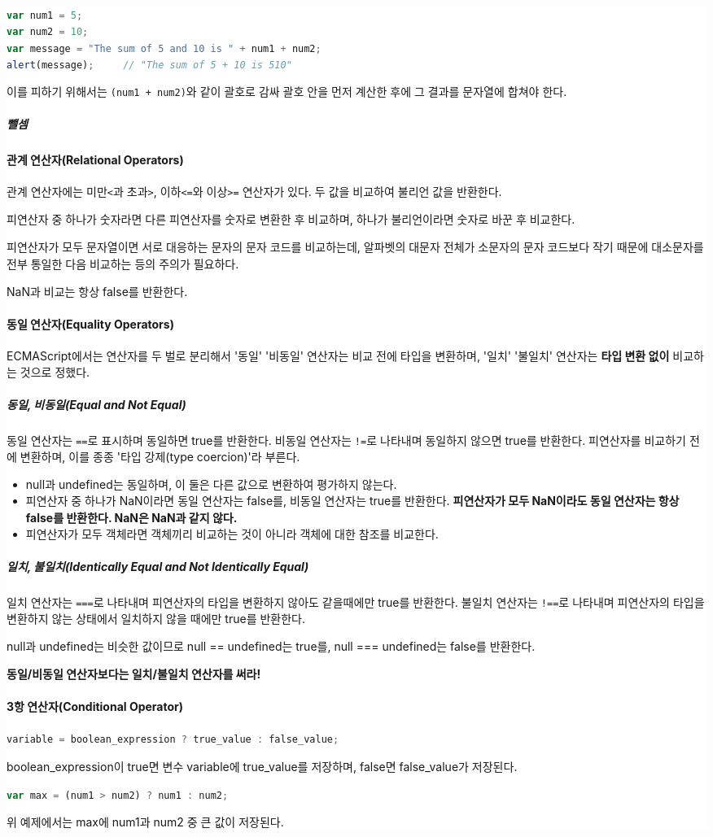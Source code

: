 ```javascript
var num1 = 5;
var num2 = 10;
var message = "The sum of 5 and 10 is " + num1 + num2;
alert(message);     // "The sum of 5 + 10 is 510"
```

이를 피하기 위해서는 `(num1 + num2)`와 같이 괄호로 감싸 괄호 안을 먼저 계산한 후에 그 결과를 문자열에 합쳐야 한다.

##### 뺄셈

#### 관계 연산자(Relational Operators)

관계 연산자에는 미만`<`과 초과`>`, 이하`<=`와 이상`>=` 연산자가 있다. 두 값을 비교하여 불리언 값을 반환한다.

피연산자 중 하나가 숫자라면 다른 피연산자를 숫자로 변환한 후 비교하며, 하나가 불리언이라면 숫자로 바꾼 후 비교한다.

피연산자가 모두 문자열이면 서로 대응하는 문자의 문자 코드를 비교하는데, 알파벳의 대문자 전체가 소문자의 문자 코드보다 작기 때문에 대소문자를 전부 통일한 다음 비교하는 등의 주의가 필요하다.

NaN과 비교는 항상 false를 반환한다.

#### 동일 연산자(Equality Operators)

ECMAScript에서는 연산자를 두 벌로 분리해서 '동일' '비동일' 연산자는 비교 전에 타입을 변환하며, '일치' '불일치' 연산자는 **타입 변환 없이** 비교하는 것으로 정했다.

##### 동일, 비동일(Equal and Not Equal)

동일 연산자는 `==`로 표시하며 동일하면 true를 반환한다. 비동일 연산자는 `!=`로 나타내며 동일하지 않으면 true를 반환한다. 피연산자를 비교하기 전에 변환하며, 이를 종종 '타입 강제(type coercion)'라 부른다.

* null과 undefined는 동일하며, 이 둘은 다른 값으로 변환하여 평가하지 않는다.
* 피연산자 중 하나가 NaN이라면 동일 연산자는 false를, 비동일 연산자는 true를 반환한다. **피연산자가 모두 NaN이라도 동일 연산자는 항상 false를 반환한다. NaN은 NaN과 같지 않다.**
* 피연산자가 모두 객체라면 객체끼리 비교하는 것이 아니라 객체에 대한 참조를 비교한다.

##### 일치, 불일치(Identically Equal and Not Identically Equal)

일치 연산자는 `===`로 나타내며 피연산자의 타입을 변환하지 않아도 같을때에만 true를 반환한다. 불일치 연산자는 `!==`로 나타내며 피연산자의 타입을 변환하지 않는 상태에서 일치하지 않을 때에만 true를 반환한다.

null과 undefined는 비슷한 값이므로 null == undefined는 true를, null === undefined는 false를 반환한다.

**동일/비동일 연산자보다는 일치/불일치 연산자를 써라!**

#### 3항 연산자(Conditional Operator)

```javascript
variable = boolean_expression ? true_value : false_value;
```

boolean_expression이 true면 변수 variable에 true_value를 저장하며, false면 false_value가 저장된다.

```javascript
var max = (num1 > num2) ? num1 : num2;
```

위 예제에서는 max에 num1과 num2 중 큰 값이 저장된다.
